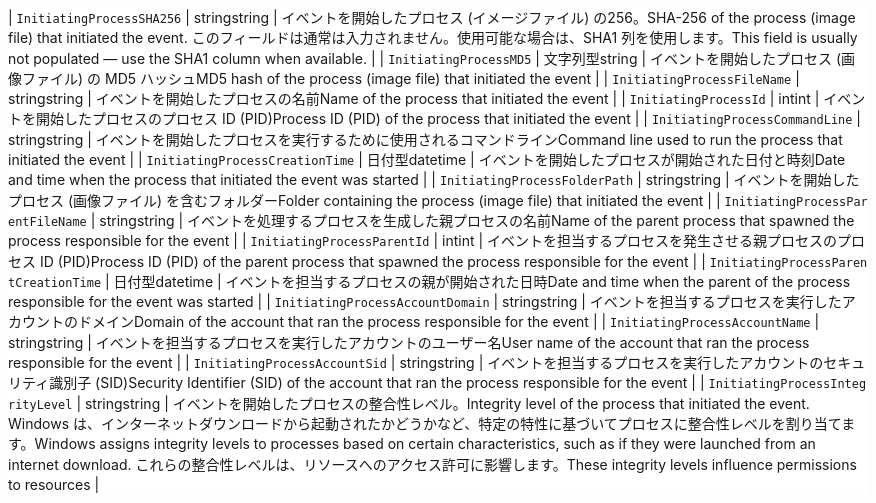 | `InitiatingProcessSHA256` | <span data-ttu-id="fad1f-141">string</span><span class="sxs-lookup"><span data-stu-id="fad1f-141">string</span></span> | <span data-ttu-id="fad1f-142">イベントを開始したプロセス (イメージファイル) の256。</span><span class="sxs-lookup"><span data-stu-id="fad1f-142">SHA-256 of the process (image file) that initiated the event.</span></span> <span data-ttu-id="fad1f-143">このフィールドは通常は入力されません。使用可能な場合は、SHA1 列を使用します。</span><span class="sxs-lookup"><span data-stu-id="fad1f-143">This field is usually not populated — use the SHA1 column when available.</span></span> |
| `InitiatingProcessMD5` | <span data-ttu-id="fad1f-144">文字列型</span><span class="sxs-lookup"><span data-stu-id="fad1f-144">string</span></span> | <span data-ttu-id="fad1f-145">イベントを開始したプロセス (画像ファイル) の MD5 ハッシュ</span><span class="sxs-lookup"><span data-stu-id="fad1f-145">MD5 hash of the process (image file) that initiated the event</span></span> |
| `InitiatingProcessFileName` | <span data-ttu-id="fad1f-146">string</span><span class="sxs-lookup"><span data-stu-id="fad1f-146">string</span></span> | <span data-ttu-id="fad1f-147">イベントを開始したプロセスの名前</span><span class="sxs-lookup"><span data-stu-id="fad1f-147">Name of the process that initiated the event</span></span> |
| `InitiatingProcessId` | <span data-ttu-id="fad1f-148">int</span><span class="sxs-lookup"><span data-stu-id="fad1f-148">int</span></span> | <span data-ttu-id="fad1f-149">イベントを開始したプロセスのプロセス ID (PID)</span><span class="sxs-lookup"><span data-stu-id="fad1f-149">Process ID (PID) of the process that initiated the event</span></span> |
| `InitiatingProcessCommandLine` | <span data-ttu-id="fad1f-150">string</span><span class="sxs-lookup"><span data-stu-id="fad1f-150">string</span></span> | <span data-ttu-id="fad1f-151">イベントを開始したプロセスを実行するために使用されるコマンドライン</span><span class="sxs-lookup"><span data-stu-id="fad1f-151">Command line used to run the process that initiated the event</span></span> |
| `InitiatingProcessCreationTime` | <span data-ttu-id="fad1f-152">日付型</span><span class="sxs-lookup"><span data-stu-id="fad1f-152">datetime</span></span> | <span data-ttu-id="fad1f-153">イベントを開始したプロセスが開始された日付と時刻</span><span class="sxs-lookup"><span data-stu-id="fad1f-153">Date and time when the process that initiated the event was started</span></span> |
| `InitiatingProcessFolderPath` | <span data-ttu-id="fad1f-154">string</span><span class="sxs-lookup"><span data-stu-id="fad1f-154">string</span></span> | <span data-ttu-id="fad1f-155">イベントを開始したプロセス (画像ファイル) を含むフォルダー</span><span class="sxs-lookup"><span data-stu-id="fad1f-155">Folder containing the process (image file) that initiated the event</span></span> |
| `InitiatingProcessParentFileName` | <span data-ttu-id="fad1f-156">string</span><span class="sxs-lookup"><span data-stu-id="fad1f-156">string</span></span> | <span data-ttu-id="fad1f-157">イベントを処理するプロセスを生成した親プロセスの名前</span><span class="sxs-lookup"><span data-stu-id="fad1f-157">Name of the parent process that spawned the process responsible for the event</span></span> |
| `InitiatingProcessParentId` | <span data-ttu-id="fad1f-158">int</span><span class="sxs-lookup"><span data-stu-id="fad1f-158">int</span></span> | <span data-ttu-id="fad1f-159">イベントを担当するプロセスを発生させる親プロセスのプロセス ID (PID)</span><span class="sxs-lookup"><span data-stu-id="fad1f-159">Process ID (PID) of the parent process that spawned the process responsible for the event</span></span> |
| `InitiatingProcessParentCreationTime` | <span data-ttu-id="fad1f-160">日付型</span><span class="sxs-lookup"><span data-stu-id="fad1f-160">datetime</span></span> | <span data-ttu-id="fad1f-161">イベントを担当するプロセスの親が開始された日時</span><span class="sxs-lookup"><span data-stu-id="fad1f-161">Date and time when the parent of the process responsible for the event was started</span></span> |
| `InitiatingProcessAccountDomain` | <span data-ttu-id="fad1f-162">string</span><span class="sxs-lookup"><span data-stu-id="fad1f-162">string</span></span> | <span data-ttu-id="fad1f-163">イベントを担当するプロセスを実行したアカウントのドメイン</span><span class="sxs-lookup"><span data-stu-id="fad1f-163">Domain of the account that ran the process responsible for the event</span></span> |
| `InitiatingProcessAccountName` | <span data-ttu-id="fad1f-164">string</span><span class="sxs-lookup"><span data-stu-id="fad1f-164">string</span></span> | <span data-ttu-id="fad1f-165">イベントを担当するプロセスを実行したアカウントのユーザー名</span><span class="sxs-lookup"><span data-stu-id="fad1f-165">User name of the account that ran the process responsible for the event</span></span> |
| `InitiatingProcessAccountSid` | <span data-ttu-id="fad1f-166">string</span><span class="sxs-lookup"><span data-stu-id="fad1f-166">string</span></span> | <span data-ttu-id="fad1f-167">イベントを担当するプロセスを実行したアカウントのセキュリティ識別子 (SID)</span><span class="sxs-lookup"><span data-stu-id="fad1f-167">Security Identifier (SID) of the account that ran the process responsible for the event</span></span> |
| `InitiatingProcessIntegrityLevel` | <span data-ttu-id="fad1f-168">string</span><span class="sxs-lookup"><span data-stu-id="fad1f-168">string</span></span> | <span data-ttu-id="fad1f-169">イベントを開始したプロセスの整合性レベル。</span><span class="sxs-lookup"><span data-stu-id="fad1f-169">Integrity level of the process that initiated the event.</span></span> <span data-ttu-id="fad1f-170">Windows は、インターネットダウンロードから起動されたかどうかなど、特定の特性に基づいてプロセスに整合性レベルを割り当てます。</span><span class="sxs-lookup"><span data-stu-id="fad1f-170">Windows assigns integrity levels to processes based on certain characteristics, such as if they were launched from an internet download.</span></span> <span data-ttu-id="fad1f-171">これらの整合性レベルは、リソースへのアクセス許可に影響します。</span><span class="sxs-lookup"><span data-stu-id="fad1f-171">These integrity levels influence permissions to resources</span></span> |